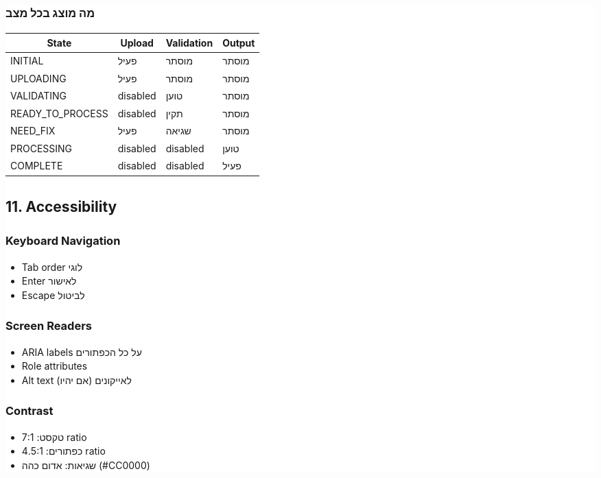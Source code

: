 ### מה מוצג בכל מצב

| State | Upload | Validation | Output |
|-------|--------|------------|--------|
| INITIAL | פעיל | מוסתר | מוסתר |
| UPLOADING | פעיל | מוסתר | מוסתר |
| VALIDATING | disabled | טוען | מוסתר |
| READY_TO_PROCESS | disabled | תקין | מוסתר |
| NEED_FIX | פעיל | שגיאה | מוסתר |
| PROCESSING | disabled | disabled | טוען |
| COMPLETE | disabled | disabled | פעיל |

## 11. Accessibility

### Keyboard Navigation
- Tab order לוגי
- Enter לאישור
- Escape לביטול

### Screen Readers
- ARIA labels על כל הכפתורים
- Role attributes
- Alt text לאייקונים (אם יהיו)

### Contrast
- טקסט: 7:1 ratio
- כפתורים: 4.5:1 ratio
- שגיאות: אדום כהה (#CC0000)